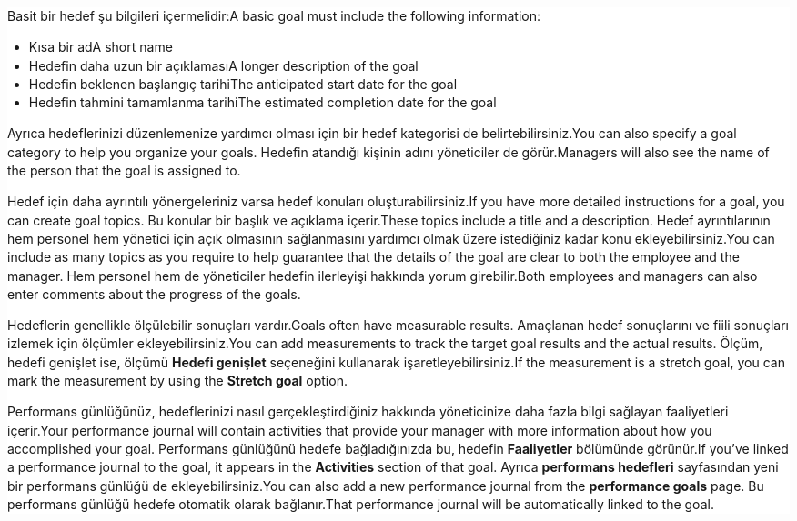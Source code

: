 <span data-ttu-id="fb8fd-144">Basit bir hedef şu bilgileri içermelidir:</span><span class="sxs-lookup"><span data-stu-id="fb8fd-144">A basic goal must include the following information:</span></span>

-   <span data-ttu-id="fb8fd-145">Kısa bir ad</span><span class="sxs-lookup"><span data-stu-id="fb8fd-145">A short name</span></span>
-   <span data-ttu-id="fb8fd-146">Hedefin daha uzun bir açıklaması</span><span class="sxs-lookup"><span data-stu-id="fb8fd-146">A longer description of the goal</span></span>
-   <span data-ttu-id="fb8fd-147">Hedefin beklenen başlangıç tarihi</span><span class="sxs-lookup"><span data-stu-id="fb8fd-147">The anticipated start date for the goal</span></span>
-   <span data-ttu-id="fb8fd-148">Hedefin tahmini tamamlanma tarihi</span><span class="sxs-lookup"><span data-stu-id="fb8fd-148">The estimated completion date for the goal</span></span>

<span data-ttu-id="fb8fd-149">Ayrıca hedeflerinizi düzenlemenize yardımcı olması için bir hedef kategorisi de belirtebilirsiniz.</span><span class="sxs-lookup"><span data-stu-id="fb8fd-149">You can also specify a goal category to help you organize your goals.</span></span> <span data-ttu-id="fb8fd-150">Hedefin atandığı kişinin adını yöneticiler de görür.</span><span class="sxs-lookup"><span data-stu-id="fb8fd-150">Managers will also see the name of the person that the goal is assigned to.</span></span> 

<span data-ttu-id="fb8fd-151">Hedef için daha ayrıntılı yönergeleriniz varsa hedef konuları oluşturabilirsiniz.</span><span class="sxs-lookup"><span data-stu-id="fb8fd-151">If you have more detailed instructions for a goal, you can create goal topics.</span></span> <span data-ttu-id="fb8fd-152">Bu konular bir başlık ve açıklama içerir.</span><span class="sxs-lookup"><span data-stu-id="fb8fd-152">These topics include a title and a description.</span></span> <span data-ttu-id="fb8fd-153">Hedef ayrıntılarının hem personel hem yönetici için açık olmasının sağlanmasını yardımcı olmak üzere istediğiniz kadar konu ekleyebilirsiniz.</span><span class="sxs-lookup"><span data-stu-id="fb8fd-153">You can include as many topics as you require to help guarantee that the details of the goal are clear to both the employee and the manager.</span></span> <span data-ttu-id="fb8fd-154">Hem personel hem de yöneticiler hedefin ilerleyişi hakkında yorum girebilir.</span><span class="sxs-lookup"><span data-stu-id="fb8fd-154">Both employees and managers can also enter comments about the progress of the goals.</span></span> 

<span data-ttu-id="fb8fd-155">Hedeflerin genellikle ölçülebilir sonuçları vardır.</span><span class="sxs-lookup"><span data-stu-id="fb8fd-155">Goals often have measurable results.</span></span> <span data-ttu-id="fb8fd-156">Amaçlanan hedef sonuçlarını ve fiili sonuçları izlemek için ölçümler ekleyebilirsiniz.</span><span class="sxs-lookup"><span data-stu-id="fb8fd-156">You can add measurements to track the target goal results and the actual results.</span></span> <span data-ttu-id="fb8fd-157">Ölçüm, hedefi genişlet ise, ölçümü **Hedefi genişlet** seçeneğini kullanarak işaretleyebilirsiniz.</span><span class="sxs-lookup"><span data-stu-id="fb8fd-157">If the measurement is a stretch goal, you can mark the measurement by using the **Stretch goal** option.</span></span> 

<span data-ttu-id="fb8fd-158">Performans günlüğünüz, hedeflerinizi nasıl gerçekleştirdiğiniz hakkında yöneticinize daha fazla bilgi sağlayan faaliyetleri içerir.</span><span class="sxs-lookup"><span data-stu-id="fb8fd-158">Your performance journal will contain activities that provide your manager with more information about how you accomplished your goal.</span></span> <span data-ttu-id="fb8fd-159">Performans günlüğünü hedefe bağladığınızda bu, hedefin **Faaliyetler** bölümünde görünür.</span><span class="sxs-lookup"><span data-stu-id="fb8fd-159">If you’ve linked a performance journal to the goal, it appears in the **Activities** section of that goal.</span></span> <span data-ttu-id="fb8fd-160">Ayrıca **performans hedefleri** sayfasından yeni bir performans günlüğü de ekleyebilirsiniz.</span><span class="sxs-lookup"><span data-stu-id="fb8fd-160">You can also add a new performance journal from the **performance goals** page.</span></span> <span data-ttu-id="fb8fd-161">Bu performans günlüğü hedefe otomatik olarak bağlanır.</span><span class="sxs-lookup"><span data-stu-id="fb8fd-161">That performance journal will be automatically linked to the goal.</span></span> 
